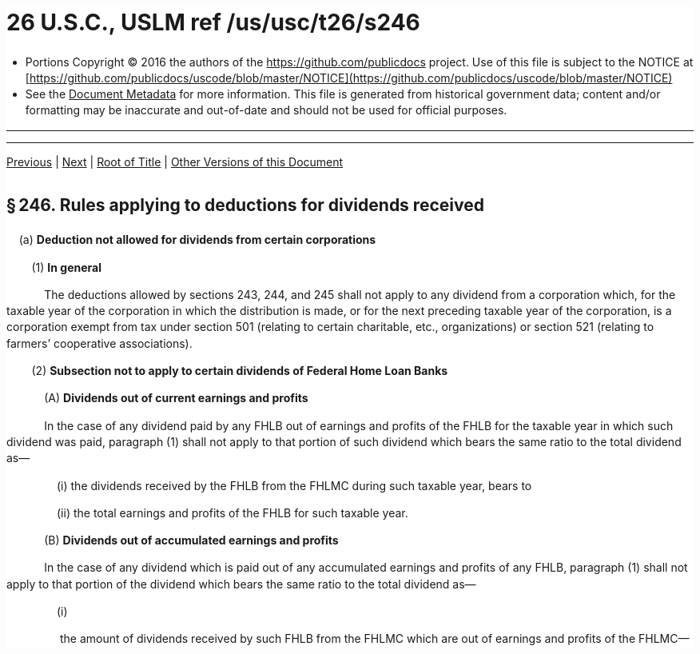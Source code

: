 ---
---

# 26 U.S.C., USLM ref /us/usc/t26/s246

* Portions Copyright © 2016 the authors of the https://github.com/publicdocs project.
  Use of this file is subject to the NOTICE at [https://github.com/publicdocs/uscode/blob/master/NOTICE](https://github.com/publicdocs/uscode/blob/master/NOTICE)
* See the [Document Metadata](././../../../../../../..//README.md) for more information.
  This file is generated from historical government data; content and/or formatting may be inaccurate and out-of-date and should not be used for official purposes.

----------
----------

[Previous](./../../../../../../..//us/usc/t26/stA/ch1/schB/ptVIII/m__us_usc_t26_s245.md) | [Next](./../../../../../../..//us/usc/t26/stA/ch1/schB/ptVIII/m__us_usc_t26_s246A.md) | [Root of Title](./../../../../../../../) | [Other Versions of this Document](https://publicdocs.github.io/go/links?ns=uslm&ref=%2Fus%2Fusc%2Ft26%2Fs246)

## § 246. Rules applying to deductions for dividends received

    (a) __Deduction not allowed for dividends from certain corporations__ 

        (1) __In general__ 

            The deductions allowed by sections 243, 244, and 245 shall not apply to any dividend from a corporation which, for the taxable year of the corporation in which the distribution is made, or for the next preceding taxable year of the corporation, is a corporation exempt from tax under section 501 (relating to certain charitable, etc., organizations) or section 521 (relating to farmers’ cooperative associations).

        (2) __Subsection not to apply to certain dividends of Federal Home Loan Banks__ 

            (A) __Dividends out of current earnings and profits__ 

            In the case of any dividend paid by any FHLB out of earnings and profits of the FHLB for the taxable year in which such dividend was paid, paragraph (1) shall not apply to that portion of such dividend which bears the same ratio to the total dividend as—

                (i) the dividends received by the FHLB from the FHLMC during such taxable year, bears to

                (ii) the total earnings and profits of the FHLB for such taxable year.

            (B) __Dividends out of accumulated earnings and profits__ 

            In the case of any dividend which is paid out of any accumulated earnings and profits of any FHLB, paragraph (1) shall not apply to that portion of the dividend which bears the same ratio to the total dividend as—

                (i)

                 the amount of dividends received by such FHLB from the FHLMC which are out of earnings and profits of the FHLMC—
